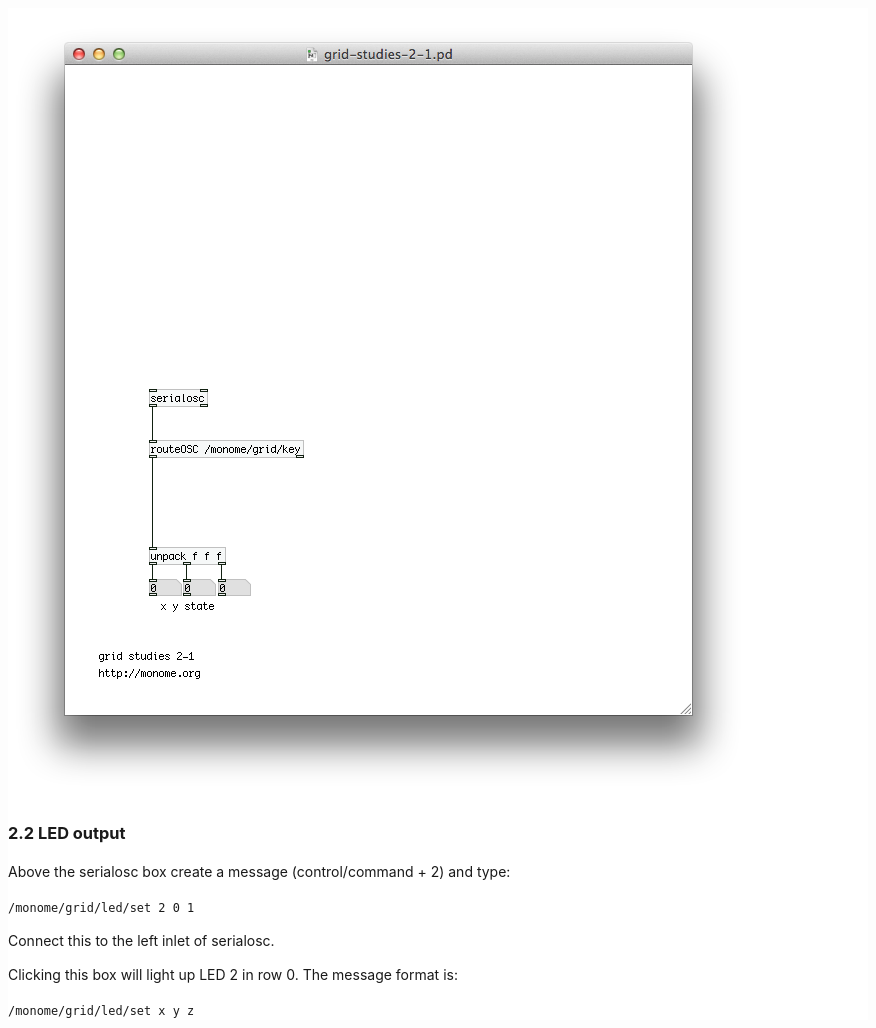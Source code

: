 ![](images/grid-studies-2-1-1.png)

### 2.2 LED output

Above the serialosc box create a message (control/command + 2) and type:

	/monome/grid/led/set 2 0 1

Connect this to the left inlet of serialosc.

Clicking this box will light up LED 2 in row 0. The message format is:

	/monome/grid/led/set x y z
